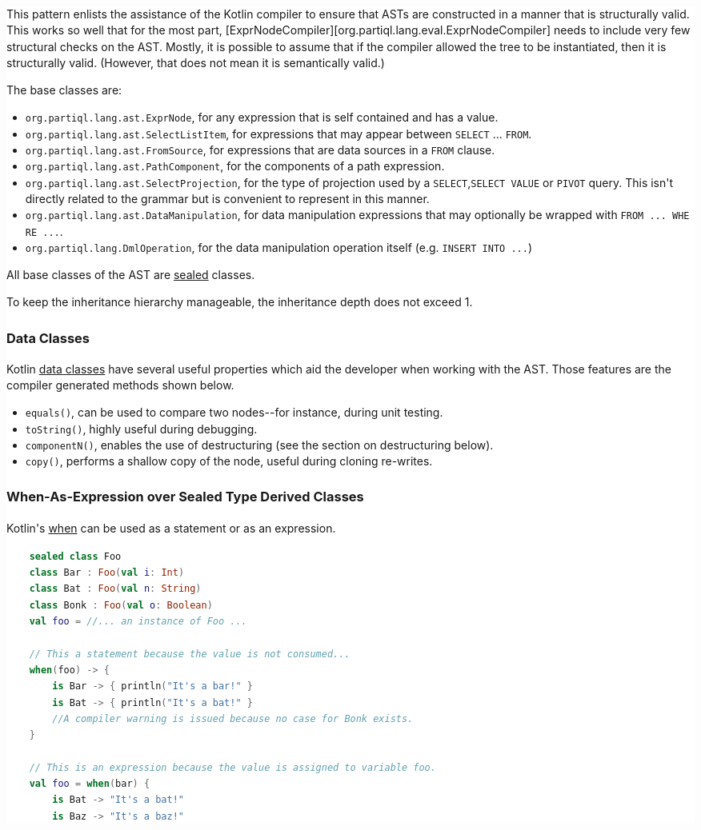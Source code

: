 This pattern enlists the assistance of the Kotlin compiler to ensure that ASTs are constructed in a manner that is
structurally valid.  This works so well that for the most part,
[ExprNodeCompiler][org.partiql.lang.eval.ExprNodeCompiler] needs to include very few structural checks on the AST.
Mostly, it is possible to assume that if the compiler allowed the tree to be instantiated, then it is structurally
valid. (However, that does not mean it is semantically valid.)

The base classes are:

- `org.partiql.lang.ast.ExprNode`, for any expression that is self contained and has a value.
- `org.partiql.lang.ast.SelectListItem`, for expressions that may appear between `SELECT` ... `FROM`.
- `org.partiql.lang.ast.FromSource`, for expressions that are data sources in a `FROM` clause.
- `org.partiql.lang.ast.PathComponent`, for the components of a path expression.
- `org.partiql.lang.ast.SelectProjection`, for the type of projection used by a
`SELECT`,`SELECT VALUE` or `PIVOT` query. This isn't directly related to the grammar but is convenient to represent
in this manner.
- `org.partiql.lang.ast.DataManipulation`, for data manipulation expressions that may optionally be wrapped with
 `FROM ... WHERE ...`.
- `org.partiql.lang.DmlOperation`, for the data manipulation operation itself (e.g. `INSERT INTO ...`)

All base classes of the AST are [sealed](https://kotlinlang.org/docs/reference/sealed-classes.html) classes.

To keep the inheritance hierarchy manageable, the inheritance depth does not exceed 1.

### Data Classes

Kotlin [data classes](https://kotlinlang.org/docs/reference/data-classes.html) have several useful properties which aid
the developer when working with the AST.  Those features are the compiler generated methods shown below.

- `equals()`, can be used to compare two nodes--for instance, during unit testing.
- `toString()`, highly useful during debugging.
- `componentN()`, enables the use of destructuring (see the section on destructuring below).
- `copy()`, performs a shallow copy of the node, useful during cloning re-writes.

### When-As-Expression over Sealed Type Derived Classes

Kotlin's [when](https://kotlinlang.org/docs/reference/control-flow.html#when-expression) can be used as a statement or
as an expression.

```Kotlin
    sealed class Foo
    class Bar : Foo(val i: Int)
    class Bat : Foo(val n: String)
    class Bonk : Foo(val o: Boolean)
    val foo = //... an instance of Foo ...
    
    // This a statement because the value is not consumed...
    when(foo) -> {
        is Bar -> { println("It's a bar!" }
        is Bat -> { println("It's a bat!" }
        //A compiler warning is issued because no case for Bonk exists.
    }
    
    // This is an expression because the value is assigned to variable foo.
    val foo = when(bar) { 
        is Bat -> "It's a bat!"
        is Baz -> "It's a baz!"
```
